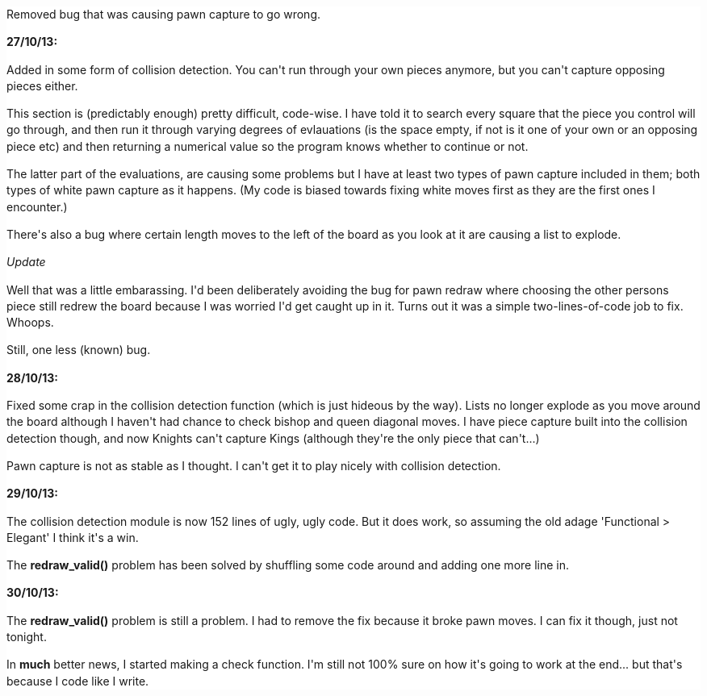 Removed bug that was causing pawn capture to go wrong.


__27/10/13:__

Added in some form of collision detection. You can't run through your own 
pieces anymore, but you can't capture opposing pieces either.


This section is (predictably enough) pretty difficult, code-wise. I have 
told it to search every square that the piece you control will go through, 
and then run it through varying degrees of evlauations (is the space empty, 
if not is it one of your own or an opposing piece etc) and then returning a
numerical value so the program knows whether to continue or not.

The latter part of the evaluations, are causing some problems but I have at 
least two types of pawn capture included in them; both types of white pawn 
capture as it happens. (My code is biased towards fixing white moves first 
as they are the first ones I encounter.)

There's also a bug where certain length moves to the left of the board as 
you look at it are causing a list to explode.

_Update_

Well that was a little embarassing. I'd been deliberately avoiding the bug 
for pawn redraw where choosing the other persons piece still redrew the board 
because I was worried I'd get caught up in it. Turns out it was a simple 
two-lines-of-code job to fix. Whoops.

Still, one less (known) bug.

__28/10/13:__

Fixed some crap in the collision detection function (which is just hideous by 
the way). Lists no longer explode as you move around the board although I 
haven't had chance to check bishop and queen diagonal moves. I have piece 
capture built into the collision detection though, and now Knights can't 
capture Kings (although they're the only piece that can't...)

Pawn capture is not as stable as I thought. I can't get it to play nicely with 
collision detection.


__29/10/13:__

The collision detection module is now 152 lines of ugly, ugly code. But it 
does work, so assuming the old adage 'Functional > Elegant' I think it's a 
win.

The __redraw_valid()__ problem has been solved by shuffling some code around 
and adding one more line in.


__30/10/13:__

The __redraw_valid()__ problem is still a problem. I had to remove the fix 
because it broke pawn moves. I can fix it though, just not tonight.

In **much** better news, I started making a check function. I'm still not 
100% sure on how it's going to work at the end... but that's because I code 
like I write.
